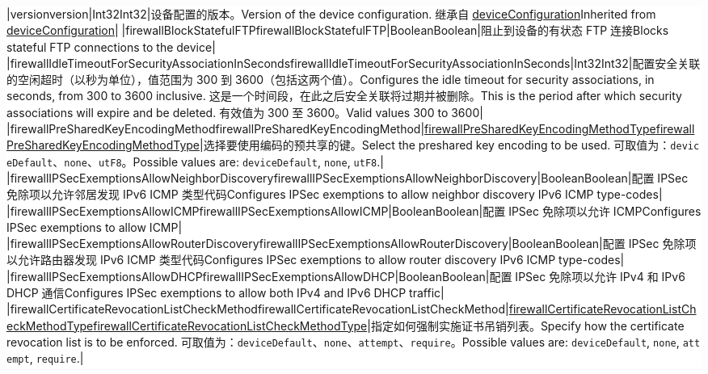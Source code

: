 |<span data-ttu-id="ece51-151">version</span><span class="sxs-lookup"><span data-stu-id="ece51-151">version</span></span>|<span data-ttu-id="ece51-152">Int32</span><span class="sxs-lookup"><span data-stu-id="ece51-152">Int32</span></span>|<span data-ttu-id="ece51-153">设备配置的版本。</span><span class="sxs-lookup"><span data-stu-id="ece51-153">Version of the device configuration.</span></span> <span data-ttu-id="ece51-154">继承自 [deviceConfiguration](../resources/intune-deviceconfig-deviceconfiguration.md)</span><span class="sxs-lookup"><span data-stu-id="ece51-154">Inherited from [deviceConfiguration](../resources/intune-deviceconfig-deviceconfiguration.md)</span></span>|
|<span data-ttu-id="ece51-155">firewallBlockStatefulFTP</span><span class="sxs-lookup"><span data-stu-id="ece51-155">firewallBlockStatefulFTP</span></span>|<span data-ttu-id="ece51-156">Boolean</span><span class="sxs-lookup"><span data-stu-id="ece51-156">Boolean</span></span>|<span data-ttu-id="ece51-157">阻止到设备的有状态 FTP 连接</span><span class="sxs-lookup"><span data-stu-id="ece51-157">Blocks stateful FTP connections to the device</span></span>|
|<span data-ttu-id="ece51-158">firewallIdleTimeoutForSecurityAssociationInSeconds</span><span class="sxs-lookup"><span data-stu-id="ece51-158">firewallIdleTimeoutForSecurityAssociationInSeconds</span></span>|<span data-ttu-id="ece51-159">Int32</span><span class="sxs-lookup"><span data-stu-id="ece51-159">Int32</span></span>|<span data-ttu-id="ece51-160">配置安全关联的空闲超时（以秒为单位），值范围为 300 到 3600（包括这两个值）。</span><span class="sxs-lookup"><span data-stu-id="ece51-160">Configures the idle timeout for security associations, in seconds, from 300 to 3600 inclusive.</span></span> <span data-ttu-id="ece51-161">这是一个时间段，在此之后安全关联将过期并被删除。</span><span class="sxs-lookup"><span data-stu-id="ece51-161">This is the period after which security associations will expire and be deleted.</span></span> <span data-ttu-id="ece51-162">有效值为 300 至 3600。</span><span class="sxs-lookup"><span data-stu-id="ece51-162">Valid values 300 to 3600</span></span>|
|<span data-ttu-id="ece51-163">firewallPreSharedKeyEncodingMethod</span><span class="sxs-lookup"><span data-stu-id="ece51-163">firewallPreSharedKeyEncodingMethod</span></span>|[<span data-ttu-id="ece51-164">firewallPreSharedKeyEncodingMethodType</span><span class="sxs-lookup"><span data-stu-id="ece51-164">firewallPreSharedKeyEncodingMethodType</span></span>](../resources/intune-deviceconfig-firewallpresharedkeyencodingmethodtype.md)|<span data-ttu-id="ece51-165">选择要使用编码的预共享的键。</span><span class="sxs-lookup"><span data-stu-id="ece51-165">Select the preshared key encoding to be used.</span></span> <span data-ttu-id="ece51-166">可取值为：`deviceDefault`、`none`、`utF8`。</span><span class="sxs-lookup"><span data-stu-id="ece51-166">Possible values are: `deviceDefault`, `none`, `utF8`.</span></span>|
|<span data-ttu-id="ece51-167">firewallIPSecExemptionsAllowNeighborDiscovery</span><span class="sxs-lookup"><span data-stu-id="ece51-167">firewallIPSecExemptionsAllowNeighborDiscovery</span></span>|<span data-ttu-id="ece51-168">Boolean</span><span class="sxs-lookup"><span data-stu-id="ece51-168">Boolean</span></span>|<span data-ttu-id="ece51-169">配置 IPSec 免除项以允许邻居发现 IPv6 ICMP 类型代码</span><span class="sxs-lookup"><span data-stu-id="ece51-169">Configures IPSec exemptions to allow neighbor discovery IPv6 ICMP type-codes</span></span>|
|<span data-ttu-id="ece51-170">firewallIPSecExemptionsAllowICMP</span><span class="sxs-lookup"><span data-stu-id="ece51-170">firewallIPSecExemptionsAllowICMP</span></span>|<span data-ttu-id="ece51-171">Boolean</span><span class="sxs-lookup"><span data-stu-id="ece51-171">Boolean</span></span>|<span data-ttu-id="ece51-172">配置 IPSec 免除项以允许 ICMP</span><span class="sxs-lookup"><span data-stu-id="ece51-172">Configures IPSec exemptions to allow ICMP</span></span>|
|<span data-ttu-id="ece51-173">firewallIPSecExemptionsAllowRouterDiscovery</span><span class="sxs-lookup"><span data-stu-id="ece51-173">firewallIPSecExemptionsAllowRouterDiscovery</span></span>|<span data-ttu-id="ece51-174">Boolean</span><span class="sxs-lookup"><span data-stu-id="ece51-174">Boolean</span></span>|<span data-ttu-id="ece51-175">配置 IPSec 免除项以允许路由器发现 IPv6 ICMP 类型代码</span><span class="sxs-lookup"><span data-stu-id="ece51-175">Configures IPSec exemptions to allow router discovery IPv6 ICMP type-codes</span></span>|
|<span data-ttu-id="ece51-176">firewallIPSecExemptionsAllowDHCP</span><span class="sxs-lookup"><span data-stu-id="ece51-176">firewallIPSecExemptionsAllowDHCP</span></span>|<span data-ttu-id="ece51-177">Boolean</span><span class="sxs-lookup"><span data-stu-id="ece51-177">Boolean</span></span>|<span data-ttu-id="ece51-178">配置 IPSec 免除项以允许 IPv4 和 IPv6 DHCP 通信</span><span class="sxs-lookup"><span data-stu-id="ece51-178">Configures IPSec exemptions to allow both IPv4 and IPv6 DHCP traffic</span></span>|
|<span data-ttu-id="ece51-179">firewallCertificateRevocationListCheckMethod</span><span class="sxs-lookup"><span data-stu-id="ece51-179">firewallCertificateRevocationListCheckMethod</span></span>|[<span data-ttu-id="ece51-180">firewallCertificateRevocationListCheckMethodType</span><span class="sxs-lookup"><span data-stu-id="ece51-180">firewallCertificateRevocationListCheckMethodType</span></span>](../resources/intune-deviceconfig-firewallcertificaterevocationlistcheckmethodtype.md)|<span data-ttu-id="ece51-181">指定如何强制实施证书吊销列表。</span><span class="sxs-lookup"><span data-stu-id="ece51-181">Specify how the certificate revocation list is to be enforced.</span></span> <span data-ttu-id="ece51-182">可取值为：`deviceDefault`、`none`、`attempt`、`require`。</span><span class="sxs-lookup"><span data-stu-id="ece51-182">Possible values are: `deviceDefault`, `none`, `attempt`, `require`.</span></span>|